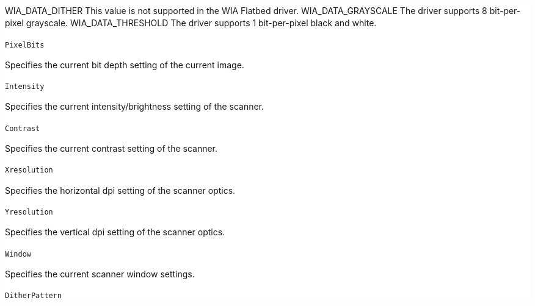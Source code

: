 </td>
</tr>
<tr>
<td>
WIA_DATA_DITHER

</td>
<td>
This value is not supported in the WIA Flatbed driver.

</td>
</tr>
<tr>
<td>
WIA_DATA_GRAYSCALE

</td>
<td>
The driver supports 8 bit-per-pixel grayscale.

</td>
</tr>
<tr>
<td>
WIA_DATA_THRESHOLD

</td>
<td>
The driver supports 1 bit-per-pixel black and white.

</td>
</tr>
</table>

`PixelBits`

Specifies the current bit depth setting of the current image.

`Intensity`

Specifies the current intensity/brightness setting of the scanner.

`Contrast`

Specifies the current contrast setting of the scanner.

`Xresolution`

Specifies the horizontal dpi setting of the scanner optics.

`Yresolution`

Specifies the vertical dpi setting of the scanner optics.

`Window`

Specifies the current scanner window settings.

`DitherPattern`
